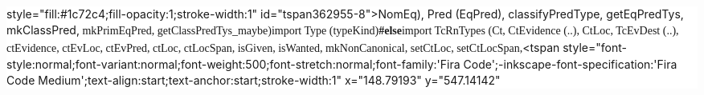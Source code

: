    style="fill:#1c72c4;fill-opacity:1;stroke-width:1"
   id="tspan362955-8">NomEq</tspan>), <tspan
   style="fill:#1c72c4;fill-opacity:1;stroke-width:1"
   id="tspan363813-0">Pred</tspan> (<tspan
   style="fill:#1c72c4;fill-opacity:1;stroke-width:1"
   id="tspan364655-4">EqPred</tspan>), classifyPredType, getEqPredTys, mkClassPred,</tspan><tspan
             style="font-style:normal;font-variant:normal;font-weight:500;font-stretch:normal;font-family:'Fira Code';-inkscape-font-specification:'Fira Code Medium';text-align:start;text-anchor:start;stroke-width:1"
             x="148.79193"
             y="499.46246"
             id="tspan5345-5">   mkPrimEqPred, getClassPredTys_maybe)</tspan><tspan
             style="font-style:normal;font-variant:normal;font-weight:500;font-stretch:normal;font-family:'Fira Code';-inkscape-font-specification:'Fira Code Medium';text-align:start;text-anchor:start;stroke-width:1"
             x="148.79193"
             y="507.40894"
             id="tspan5347-7"><tspan
   style="fill:#ad1616;fill-opacity:1;stroke-width:1"
   id="tspan243794-6">import</tspan> <tspan
   style="fill:#1c72c4;fill-opacity:1;stroke-width:1"
   id="tspan339964-7">Type</tspan> (typeKind)</tspan><tspan
             style="font-style:normal;font-variant:normal;font-weight:600;font-stretch:normal;font-family:'Fira Code';-inkscape-font-specification:'Fira Code Semi-Bold';text-align:start;text-anchor:start;fill:#bc7a00;fill-opacity:1;stroke-width:1"
             x="148.79193"
             y="515.35547"
             id="tspan5349-0">#else</tspan><tspan
             style="font-style:normal;font-variant:normal;font-weight:500;font-stretch:normal;font-family:'Fira Code';-inkscape-font-specification:'Fira Code Medium';text-align:start;text-anchor:start;stroke-width:1"
             x="148.79193"
             y="523.30194"
             id="tspan5351-2"><tspan
   style="fill:#ad1616;fill-opacity:1;stroke-width:1"
   id="tspan244196-9">import</tspan> <tspan
   style="fill:#1c72c4;fill-opacity:1;stroke-width:1"
   id="tspan339270-5">TcRnTypes</tspan></tspan><tspan
             style="font-style:normal;font-variant:normal;font-weight:500;font-stretch:normal;font-family:'Fira Code';-inkscape-font-specification:'Fira Code Medium';text-align:start;text-anchor:start;stroke-width:1"
             x="148.79193"
             y="531.24841"
             id="tspan5353-8">  (<tspan
   style="fill:#1c72c4;fill-opacity:1;stroke-width:1"
   id="tspan334603-4">Ct</tspan>, <tspan
   style="fill:#1c72c4;fill-opacity:1;stroke-width:1"
   id="tspan335521-1">CtEvidence </tspan>(..), <tspan
   style="fill:#1c72c4;fill-opacity:1;stroke-width:1"
   id="tspan336491-6">CtLoc</tspan>, <tspan
   style="fill:#1c72c4;fill-opacity:1;stroke-width:1"
   id="tspan337409-0">TcEvDest</tspan> (..), ctEvidence, ctEvLoc, ctEvPred,</tspan><tspan
             style="font-style:normal;font-variant:normal;font-weight:500;font-stretch:normal;font-family:'Fira Code';-inkscape-font-specification:'Fira Code Medium';text-align:start;text-anchor:start;stroke-width:1"
             x="148.79193"
             y="539.19495"
             id="tspan5355-6">   ctLoc, ctLocSpan, isGiven, isWanted, mkNonCanonical, setCtLoc, setCtLocSpan,</tspan><tspan
             style="font-style:normal;font-variant:normal;font-weight:500;font-stretch:normal;font-family:'Fira Code';-inkscape-font-specification:'Fira Code Medium';text-align:start;text-anchor:start;stroke-width:1"
             x="148.79193"
             y="547.14142"